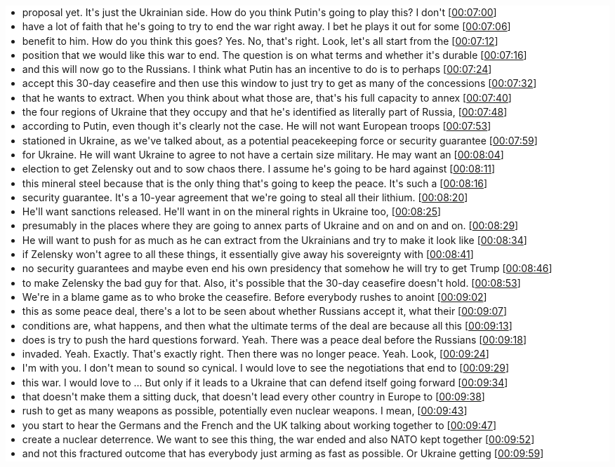 *  proposal yet. It's just the Ukrainian side. How do you think Putin's going to play this? I don't [[00:07:00](https://www.youtube.com/watch?v=QnlVL2mxKlA&t=420.96s)]
*  have a lot of faith that he's going to try to end the war right away. I bet he plays it out for some [[00:07:06](https://www.youtube.com/watch?v=QnlVL2mxKlA&t=426.56s)]
*  benefit to him. How do you think this goes? Yes. No, that's right. Look, let's all start from the [[00:07:12](https://www.youtube.com/watch?v=QnlVL2mxKlA&t=432.0s)]
*  position that we would like this war to end. The question is on what terms and whether it's durable [[00:07:16](https://www.youtube.com/watch?v=QnlVL2mxKlA&t=436.8s)]
*  and this will now go to the Russians. I think what Putin has an incentive to do is to perhaps [[00:07:24](https://www.youtube.com/watch?v=QnlVL2mxKlA&t=444.48s)]
*  accept this 30-day ceasefire and then use this window to just try to get as many of the concessions [[00:07:32](https://www.youtube.com/watch?v=QnlVL2mxKlA&t=452.88s)]
*  that he wants to extract. When you think about what those are, that's his full capacity to annex [[00:07:40](https://www.youtube.com/watch?v=QnlVL2mxKlA&t=460.48s)]
*  the four regions of Ukraine that they occupy and that he's identified as literally part of Russia, [[00:07:48](https://www.youtube.com/watch?v=QnlVL2mxKlA&t=468.08000000000004s)]
*  according to Putin, even though it's clearly not the case. He will not want European troops [[00:07:53](https://www.youtube.com/watch?v=QnlVL2mxKlA&t=473.6s)]
*  stationed in Ukraine, as we've talked about, as a potential peacekeeping force or security guarantee [[00:07:59](https://www.youtube.com/watch?v=QnlVL2mxKlA&t=479.28000000000003s)]
*  for Ukraine. He will want Ukraine to agree to not have a certain size military. He may want an [[00:08:04](https://www.youtube.com/watch?v=QnlVL2mxKlA&t=484.48s)]
*  election to get Zelensky out and to sow chaos there. I assume he's going to be hard against [[00:08:11](https://www.youtube.com/watch?v=QnlVL2mxKlA&t=491.6s)]
*  this mineral steel because that is the only thing that's going to keep the peace. It's such a [[00:08:16](https://www.youtube.com/watch?v=QnlVL2mxKlA&t=496.96000000000004s)]
*  security guarantee. It's a 10-year agreement that we're going to steal all their lithium. [[00:08:20](https://www.youtube.com/watch?v=QnlVL2mxKlA&t=500.64s)]
*  He'll want sanctions released. He'll want in on the mineral rights in Ukraine too, [[00:08:25](https://www.youtube.com/watch?v=QnlVL2mxKlA&t=505.2s)]
*  presumably in the places where they are going to annex parts of Ukraine and on and on and on. [[00:08:29](https://www.youtube.com/watch?v=QnlVL2mxKlA&t=509.12s)]
*  He will want to push for as much as he can extract from the Ukrainians and try to make it look like [[00:08:34](https://www.youtube.com/watch?v=QnlVL2mxKlA&t=514.48s)]
*  if Zelensky won't agree to all these things, it essentially give away his sovereignty with [[00:08:41](https://www.youtube.com/watch?v=QnlVL2mxKlA&t=521.84s)]
*  no security guarantees and maybe even end his own presidency that somehow he will try to get Trump [[00:08:46](https://www.youtube.com/watch?v=QnlVL2mxKlA&t=526.8s)]
*  to make Zelensky the bad guy for that. Also, it's possible that the 30-day ceasefire doesn't hold. [[00:08:53](https://www.youtube.com/watch?v=QnlVL2mxKlA&t=533.04s)]
*  We're in a blame game as to who broke the ceasefire. Before everybody rushes to anoint [[00:09:02](https://www.youtube.com/watch?v=QnlVL2mxKlA&t=542.0s)]
*  this as some peace deal, there's a lot to be seen about whether Russians accept it, what their [[00:09:07](https://www.youtube.com/watch?v=QnlVL2mxKlA&t=547.8399999999999s)]
*  conditions are, what happens, and then what the ultimate terms of the deal are because all this [[00:09:13](https://www.youtube.com/watch?v=QnlVL2mxKlA&t=553.52s)]
*  does is try to push the hard questions forward. Yeah. There was a peace deal before the Russians [[00:09:18](https://www.youtube.com/watch?v=QnlVL2mxKlA&t=558.72s)]
*  invaded. Yeah. Exactly. That's exactly right. Then there was no longer peace. Yeah. Look, [[00:09:24](https://www.youtube.com/watch?v=QnlVL2mxKlA&t=564.16s)]
*  I'm with you. I don't mean to sound so cynical. I would love to see the negotiations that end to [[00:09:29](https://www.youtube.com/watch?v=QnlVL2mxKlA&t=569.1999999999999s)]
*  this war. I would love to ... But only if it leads to a Ukraine that can defend itself going forward [[00:09:34](https://www.youtube.com/watch?v=QnlVL2mxKlA&t=574.3199999999999s)]
*  that doesn't make them a sitting duck, that doesn't lead every other country in Europe to [[00:09:38](https://www.youtube.com/watch?v=QnlVL2mxKlA&t=578.64s)]
*  rush to get as many weapons as possible, potentially even nuclear weapons. I mean, [[00:09:43](https://www.youtube.com/watch?v=QnlVL2mxKlA&t=583.92s)]
*  you start to hear the Germans and the French and the UK talking about working together to [[00:09:47](https://www.youtube.com/watch?v=QnlVL2mxKlA&t=587.36s)]
*  create a nuclear deterrence. We want to see this thing, the war ended and also NATO kept together [[00:09:52](https://www.youtube.com/watch?v=QnlVL2mxKlA&t=592.56s)]
*  and not this fractured outcome that has everybody just arming as fast as possible. Or Ukraine getting [[00:09:59](https://www.youtube.com/watch?v=QnlVL2mxKlA&t=599.6s)]